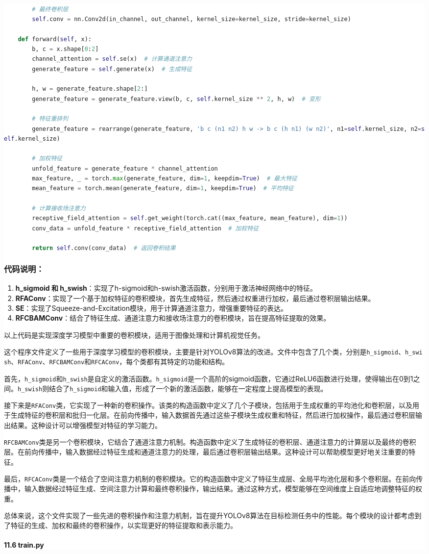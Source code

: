 ```python
        # 最终卷积层
        self.conv = nn.Conv2d(in_channel, out_channel, kernel_size=kernel_size, stride=kernel_size)

    def forward(self, x):
        b, c = x.shape[0:2]
        channel_attention = self.se(x)  # 计算通道注意力
        generate_feature = self.generate(x)  # 生成特征

        h, w = generate_feature.shape[2:]
        generate_feature = generate_feature.view(b, c, self.kernel_size ** 2, h, w)  # 变形
        
        # 特征重排列
        generate_feature = rearrange(generate_feature, 'b c (n1 n2) h w -> b c (h n1) (w n2)', n1=self.kernel_size, n2=self.kernel_size)
        
        # 加权特征
        unfold_feature = generate_feature * channel_attention
        max_feature, _ = torch.max(generate_feature, dim=1, keepdim=True)  # 最大特征
        mean_feature = torch.mean(generate_feature, dim=1, keepdim=True)  # 平均特征
        
        # 计算接收场注意力
        receptive_field_attention = self.get_weight(torch.cat((max_feature, mean_feature), dim=1))
        conv_data = unfold_feature * receptive_field_attention  # 加权特征
        
        return self.conv(conv_data)  # 返回卷积结果
```

### 代码说明：
1. **h_sigmoid 和 h_swish**：实现了h-sigmoid和h-swish激活函数，分别用于激活神经网络中的特征。
2. **RFAConv**：实现了一个基于加权特征的卷积模块，首先生成特征，然后通过权重进行加权，最后通过卷积层输出结果。
3. **SE**：实现了Squeeze-and-Excitation模块，用于计算通道注意力，增强重要特征的表达。
4. **RFCBAMConv**：结合了特征生成、通道注意力和接收场注意力的卷积模块，旨在提高特征提取的效果。

以上代码是实现深度学习模型中重要的卷积模块，适用于图像处理和计算机视觉任务。

这个程序文件定义了一些用于深度学习模型的卷积模块，主要是针对YOLOv8算法的改进。文件中包含了几个类，分别是`h_sigmoid`、`h_swish`、`RFAConv`、`RFCBAMConv`和`RFCAConv`，每个类都有其特定的功能和结构。

首先，`h_sigmoid`和`h_swish`是自定义的激活函数。`h_sigmoid`是一个高阶的sigmoid函数，它通过ReLU6函数进行处理，使得输出在0到1之间。`h_swish`则结合了`h_sigmoid`和输入值，形成了一个新的激活函数，能够在一定程度上提高模型的表现。

接下来是`RFAConv`类，它实现了一种新的卷积操作。该类的构造函数中定义了几个子模块，包括用于生成权重的平均池化和卷积层，以及用于生成特征的卷积层和批归一化层。在前向传播中，输入数据首先通过这些子模块生成权重和特征，然后进行加权操作，最后通过卷积层输出结果。这种设计可以增强模型对特征的学习能力。

`RFCBAMConv`类是另一个卷积模块，它结合了通道注意力机制。构造函数中定义了生成特征的卷积层、通道注意力的计算层以及最终的卷积层。在前向传播中，输入数据经过特征生成和通道注意力的处理，最后通过卷积层输出结果。这种设计可以帮助模型更好地关注重要的特征。

最后，`RFCAConv`类是一个结合了空间注意力机制的卷积模块。它的构造函数中定义了特征生成层、全局平均池化层和多个卷积层。在前向传播中，输入数据经过特征生成、空间注意力计算和最终卷积操作，输出结果。通过这种方式，模型能够在空间维度上自适应地调整特征的权重。

总体来说，这个文件实现了一些先进的卷积操作和注意力机制，旨在提升YOLOv8算法在目标检测任务中的性能。每个模块的设计都考虑到了特征的生成、加权和最终的卷积操作，以实现更好的特征提取和表示能力。

#### 11.6 train.py
